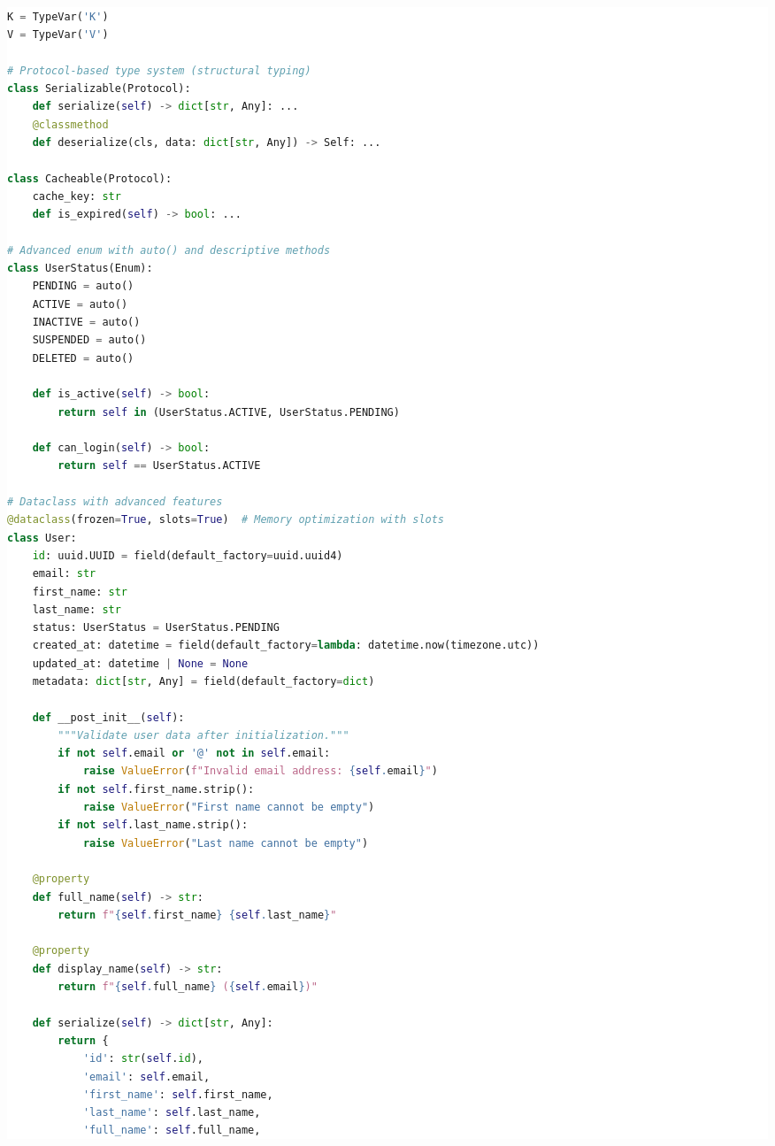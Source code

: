 ```python
K = TypeVar('K')
V = TypeVar('V')

# Protocol-based type system (structural typing)
class Serializable(Protocol):
    def serialize(self) -> dict[str, Any]: ...
    @classmethod
    def deserialize(cls, data: dict[str, Any]) -> Self: ...

class Cacheable(Protocol):
    cache_key: str
    def is_expired(self) -> bool: ...

# Advanced enum with auto() and descriptive methods
class UserStatus(Enum):
    PENDING = auto()
    ACTIVE = auto()
    INACTIVE = auto()
    SUSPENDED = auto()
    DELETED = auto()

    def is_active(self) -> bool:
        return self in (UserStatus.ACTIVE, UserStatus.PENDING)

    def can_login(self) -> bool:
        return self == UserStatus.ACTIVE

# Dataclass with advanced features
@dataclass(frozen=True, slots=True)  # Memory optimization with slots
class User:
    id: uuid.UUID = field(default_factory=uuid.uuid4)
    email: str
    first_name: str
    last_name: str
    status: UserStatus = UserStatus.PENDING
    created_at: datetime = field(default_factory=lambda: datetime.now(timezone.utc))
    updated_at: datetime | None = None
    metadata: dict[str, Any] = field(default_factory=dict)

    def __post_init__(self):
        """Validate user data after initialization."""
        if not self.email or '@' not in self.email:
            raise ValueError(f"Invalid email address: {self.email}")
        if not self.first_name.strip():
            raise ValueError("First name cannot be empty")
        if not self.last_name.strip():
            raise ValueError("Last name cannot be empty")

    @property
    def full_name(self) -> str:
        return f"{self.first_name} {self.last_name}"

    @property
    def display_name(self) -> str:
        return f"{self.full_name} ({self.email})"

    def serialize(self) -> dict[str, Any]:
        return {
            'id': str(self.id),
            'email': self.email,
            'first_name': self.first_name,
            'last_name': self.last_name,
            'full_name': self.full_name,
```